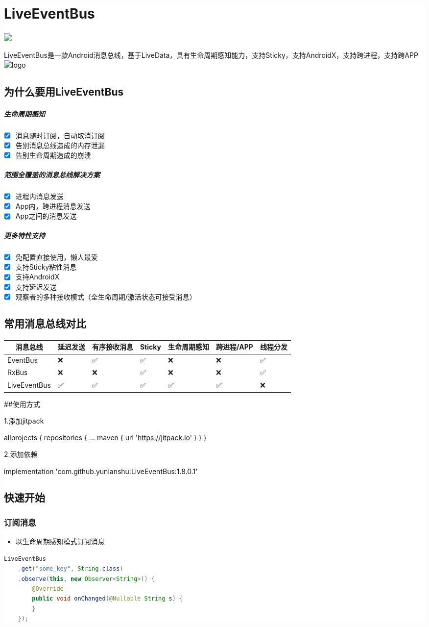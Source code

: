 # LiveEventBus
[![](https://jitpack.io/v/yunianshu/LiveEventBus.svg)](https://jitpack.io/#yunianshu/LiveEventBus)

LiveEventBus是一款Android消息总线，基于LiveData，具有生命周期感知能力，支持Sticky，支持AndroidX，支持跨进程，支持跨APP
![logo](https://user-images.githubusercontent.com/23290617/68295106-97e64380-00cc-11ea-919d-605f123ec084.png)

## 为什么要用LiveEventBus
##### 生命周期感知
- [x] 消息随时订阅，自动取消订阅
- [x] 告别消息总线造成的内存泄漏
- [x] 告别生命周期造成的崩溃
##### 范围全覆盖的消息总线解决方案
- [x] 进程内消息发送
- [x] App内，跨进程消息发送
- [x] App之间的消息发送
##### 更多特性支持
- [x] 免配置直接使用，懒人最爱
- [x] 支持Sticky粘性消息
- [x] 支持AndroidX
- [x] 支持延迟发送
- [x] 观察者的多种接收模式（全生命周期/激活状态可接受消息）

## 常用消息总线对比

消息总线 | 延迟发送 | 有序接收消息 | Sticky | 生命周期感知 | 跨进程/APP | 线程分发
---|---|---|---|---|---|---
EventBus | :x: | :white_check_mark: | :white_check_mark: | :x: | :x: | :white_check_mark:
RxBus | :x: | :x: | :white_check_mark: | :x: | :x: | :white_check_mark:
LiveEventBus | :white_check_mark: | :white_check_mark: | :white_check_mark: | :white_check_mark: | :white_check_mark: | :x:

##使用方式

1.添加jitpack

allprojects {
		repositories {
			...
			maven { url 'https://jitpack.io' }
		}
	}

2.添加依赖

implementation 'com.github.yunianshu:LiveEventBus:1.8.0.1'
	

## 快速开始
### 订阅消息
- 以生命周期感知模式订阅消息
```java
LiveEventBus
	.get("some_key", String.class)
	.observe(this, new Observer<String>() {
	    @Override
	    public void onChanged(@Nullable String s) {
	    }
	});
```
